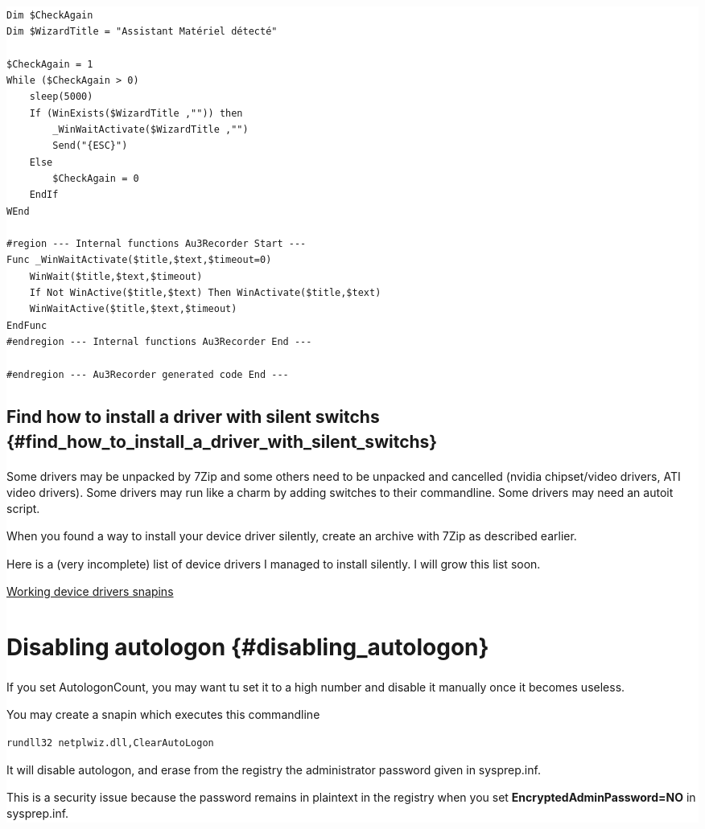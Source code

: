     Dim $CheckAgain
    Dim $WizardTitle = "Assistant Matériel détecté"

    $CheckAgain = 1
    While ($CheckAgain > 0)
        sleep(5000)
        If (WinExists($WizardTitle ,"")) then
            _WinWaitActivate($WizardTitle ,"")
            Send("{ESC}")
        Else
            $CheckAgain = 0
        EndIf
    WEnd

    #region --- Internal functions Au3Recorder Start ---
    Func _WinWaitActivate($title,$text,$timeout=0)
        WinWait($title,$text,$timeout)
        If Not WinActive($title,$text) Then WinActivate($title,$text)
        WinWaitActive($title,$text,$timeout)
    EndFunc
    #endregion --- Internal functions Au3Recorder End ---

    #endregion --- Au3Recorder generated code End ---

## Find how to install a driver with silent switchs {#find_how_to_install_a_driver_with_silent_switchs}

Some drivers may be unpacked by 7Zip and some others need to be unpacked
and cancelled (nvidia chipset/video drivers, ATI video drivers). Some
drivers may run like a charm by adding switches to their commandline.
Some drivers may need an autoit script.

When you found a way to install your device driver silently, create an
archive with 7Zip as described earlier.

Here is a (very incomplete) list of device drivers I managed to install
silently. I will grow this list soon.

[Working device drivers
snapins](Working_device_drivers_snapins "wikilink")

# Disabling autologon {#disabling_autologon}

If you set AutologonCount, you may want tu set it to a high number and
disable it manually once it becomes useless.

You may create a snapin which executes this commandline

    rundll32 netplwiz.dll,ClearAutoLogon

It will disable autologon, and erase from the registry the administrator
password given in sysprep.inf.

This is a security issue because the password remains in plaintext in
the registry when you set **EncryptedAdminPassword=NO** in sysprep.inf.
